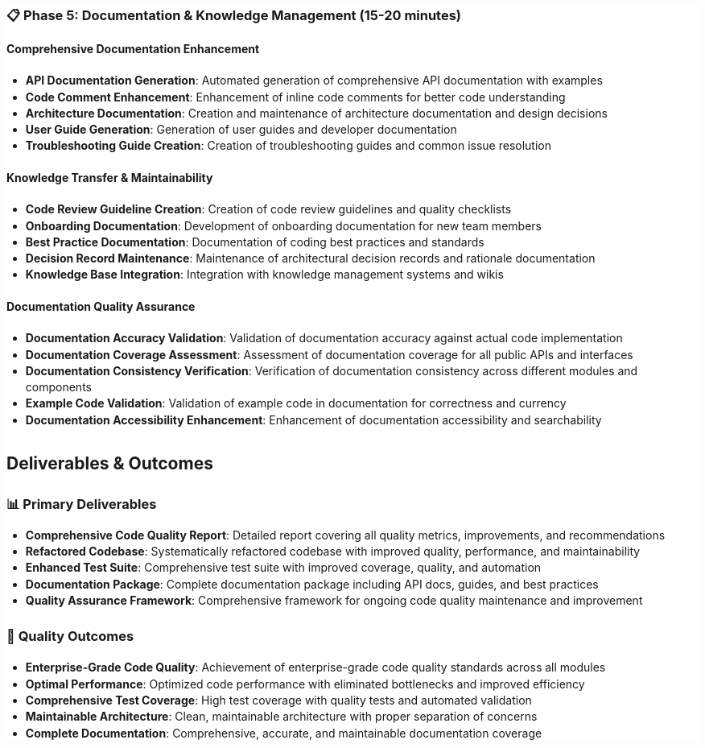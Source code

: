### 📋 **Phase 5: Documentation & Knowledge Management (15-20 minutes)**

#### **Comprehensive Documentation Enhancement**
- **API Documentation Generation**: Automated generation of comprehensive API documentation with examples
- **Code Comment Enhancement**: Enhancement of inline code comments for better code understanding
- **Architecture Documentation**: Creation and maintenance of architecture documentation and design decisions
- **User Guide Generation**: Generation of user guides and developer documentation
- **Troubleshooting Guide Creation**: Creation of troubleshooting guides and common issue resolution

#### **Knowledge Transfer & Maintainability**
- **Code Review Guideline Creation**: Creation of code review guidelines and quality checklists
- **Onboarding Documentation**: Development of onboarding documentation for new team members
- **Best Practice Documentation**: Documentation of coding best practices and standards
- **Decision Record Maintenance**: Maintenance of architectural decision records and rationale documentation
- **Knowledge Base Integration**: Integration with knowledge management systems and wikis

#### **Documentation Quality Assurance**
- **Documentation Accuracy Validation**: Validation of documentation accuracy against actual code implementation
- **Documentation Coverage Assessment**: Assessment of documentation coverage for all public APIs and interfaces
- **Documentation Consistency Verification**: Verification of documentation consistency across different modules and components
- **Example Code Validation**: Validation of example code in documentation for correctness and currency
- **Documentation Accessibility Enhancement**: Enhancement of documentation accessibility and searchability

## Deliverables & Outcomes

### 📊 **Primary Deliverables**
- **Comprehensive Code Quality Report**: Detailed report covering all quality metrics, improvements, and recommendations
- **Refactored Codebase**: Systematically refactored codebase with improved quality, performance, and maintainability
- **Enhanced Test Suite**: Comprehensive test suite with improved coverage, quality, and automation
- **Documentation Package**: Complete documentation package including API docs, guides, and best practices
- **Quality Assurance Framework**: Comprehensive framework for ongoing code quality maintenance and improvement

### 🎯 **Quality Outcomes**
- **Enterprise-Grade Code Quality**: Achievement of enterprise-grade code quality standards across all modules
- **Optimal Performance**: Optimized code performance with eliminated bottlenecks and improved efficiency
- **Comprehensive Test Coverage**: High test coverage with quality tests and automated validation
- **Maintainable Architecture**: Clean, maintainable architecture with proper separation of concerns
- **Complete Documentation**: Comprehensive, accurate, and maintainable documentation coverage
